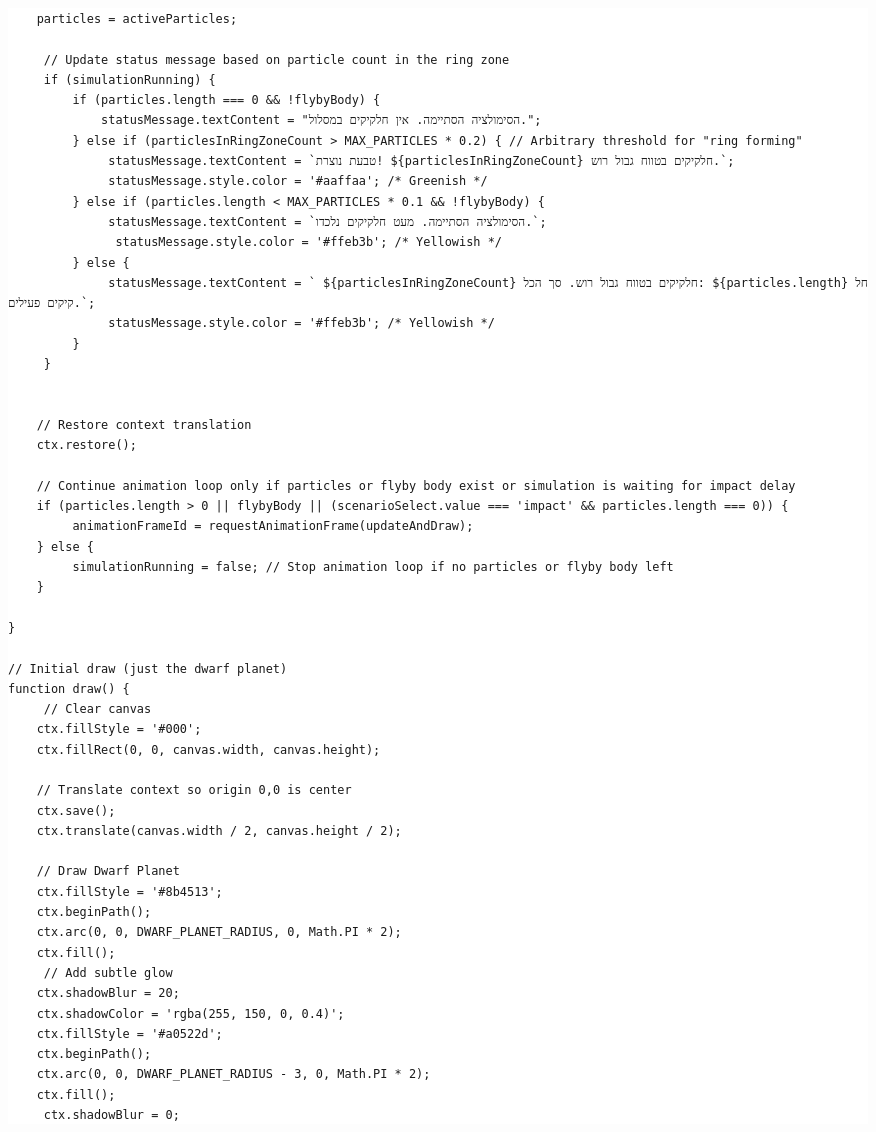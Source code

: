         particles = activeParticles;

         // Update status message based on particle count in the ring zone
         if (simulationRunning) {
             if (particles.length === 0 && !flybyBody) {
                 statusMessage.textContent = "הסימולציה הסתיימה. אין חלקיקים במסלול.";
             } else if (particlesInRingZoneCount > MAX_PARTICLES * 0.2) { // Arbitrary threshold for "ring forming"
                  statusMessage.textContent = `טבעת נוצרת! ${particlesInRingZoneCount} חלקיקים בטווח גבול רוש.`;
                  statusMessage.style.color = '#aaffaa'; /* Greenish */
             } else if (particles.length < MAX_PARTICLES * 0.1 && !flybyBody) {
                  statusMessage.textContent = `הסימולציה הסתיימה. מעט חלקיקים נלכדו.`;
                   statusMessage.style.color = '#ffeb3b'; /* Yellowish */
             } else {
                  statusMessage.textContent = ` ${particlesInRingZoneCount} חלקיקים בטווח גבול רוש. סך הכל: ${particles.length} חלקיקים פעילים.`;
                  statusMessage.style.color = '#ffeb3b'; /* Yellowish */
             }
         }


        // Restore context translation
        ctx.restore();

        // Continue animation loop only if particles or flyby body exist or simulation is waiting for impact delay
        if (particles.length > 0 || flybyBody || (scenarioSelect.value === 'impact' && particles.length === 0)) {
             animationFrameId = requestAnimationFrame(updateAndDraw);
        } else {
             simulationRunning = false; // Stop animation loop if no particles or flyby body left
        }

    }

    // Initial draw (just the dwarf planet)
    function draw() {
         // Clear canvas
        ctx.fillStyle = '#000';
        ctx.fillRect(0, 0, canvas.width, canvas.height);

        // Translate context so origin 0,0 is center
        ctx.save();
        ctx.translate(canvas.width / 2, canvas.height / 2);

        // Draw Dwarf Planet
        ctx.fillStyle = '#8b4513';
        ctx.beginPath();
        ctx.arc(0, 0, DWARF_PLANET_RADIUS, 0, Math.PI * 2);
        ctx.fill();
         // Add subtle glow
        ctx.shadowBlur = 20;
        ctx.shadowColor = 'rgba(255, 150, 0, 0.4)';
        ctx.fillStyle = '#a0522d';
        ctx.beginPath();
        ctx.arc(0, 0, DWARF_PLANET_RADIUS - 3, 0, Math.PI * 2);
        ctx.fill();
         ctx.shadowBlur = 0;
